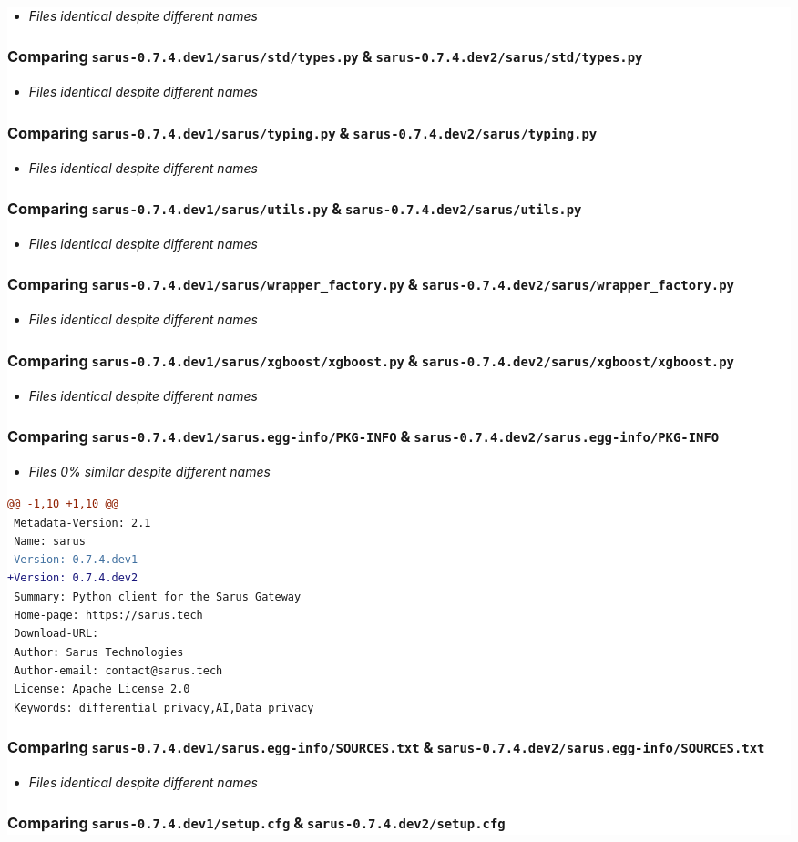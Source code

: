  * *Files identical despite different names*

### Comparing `sarus-0.7.4.dev1/sarus/std/types.py` & `sarus-0.7.4.dev2/sarus/std/types.py`

 * *Files identical despite different names*

### Comparing `sarus-0.7.4.dev1/sarus/typing.py` & `sarus-0.7.4.dev2/sarus/typing.py`

 * *Files identical despite different names*

### Comparing `sarus-0.7.4.dev1/sarus/utils.py` & `sarus-0.7.4.dev2/sarus/utils.py`

 * *Files identical despite different names*

### Comparing `sarus-0.7.4.dev1/sarus/wrapper_factory.py` & `sarus-0.7.4.dev2/sarus/wrapper_factory.py`

 * *Files identical despite different names*

### Comparing `sarus-0.7.4.dev1/sarus/xgboost/xgboost.py` & `sarus-0.7.4.dev2/sarus/xgboost/xgboost.py`

 * *Files identical despite different names*

### Comparing `sarus-0.7.4.dev1/sarus.egg-info/PKG-INFO` & `sarus-0.7.4.dev2/sarus.egg-info/PKG-INFO`

 * *Files 0% similar despite different names*

```diff
@@ -1,10 +1,10 @@
 Metadata-Version: 2.1
 Name: sarus
-Version: 0.7.4.dev1
+Version: 0.7.4.dev2
 Summary: Python client for the Sarus Gateway
 Home-page: https://sarus.tech
 Download-URL: 
 Author: Sarus Technologies
 Author-email: contact@sarus.tech
 License: Apache License 2.0
 Keywords: differential privacy,AI,Data privacy
```

### Comparing `sarus-0.7.4.dev1/sarus.egg-info/SOURCES.txt` & `sarus-0.7.4.dev2/sarus.egg-info/SOURCES.txt`

 * *Files identical despite different names*

### Comparing `sarus-0.7.4.dev1/setup.cfg` & `sarus-0.7.4.dev2/setup.cfg`

